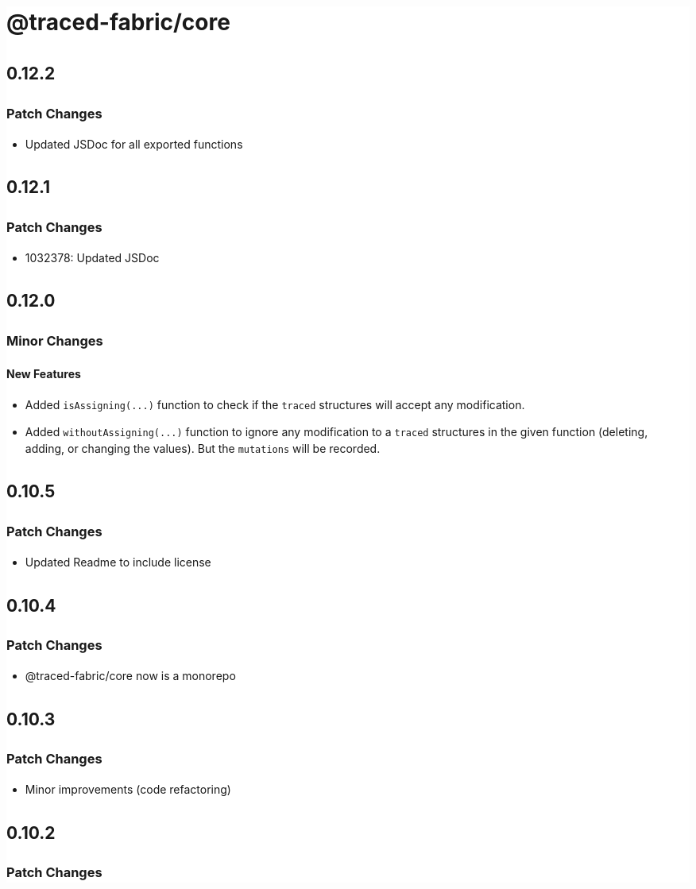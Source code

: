 # @traced-fabric/core

## 0.12.2

### Patch Changes

- Updated JSDoc for all exported functions

## 0.12.1

### Patch Changes

- 1032378: Updated JSDoc

## 0.12.0

### Minor Changes

#### New Features

- Added `isAssigning(...)` function to check if the `traced` structures will accept any modification.

- Added `withoutAssigning(...)` function to ignore any modification to a `traced` structures in the given function (deleting, adding, or changing the values). But the `mutations` will be recorded.

## 0.10.5

### Patch Changes

- Updated Readme to include license

## 0.10.4

### Patch Changes

- @traced-fabric/core now is a monorepo

## 0.10.3

### Patch Changes

- Minor improvements (code refactoring)

## 0.10.2

### Patch Changes
